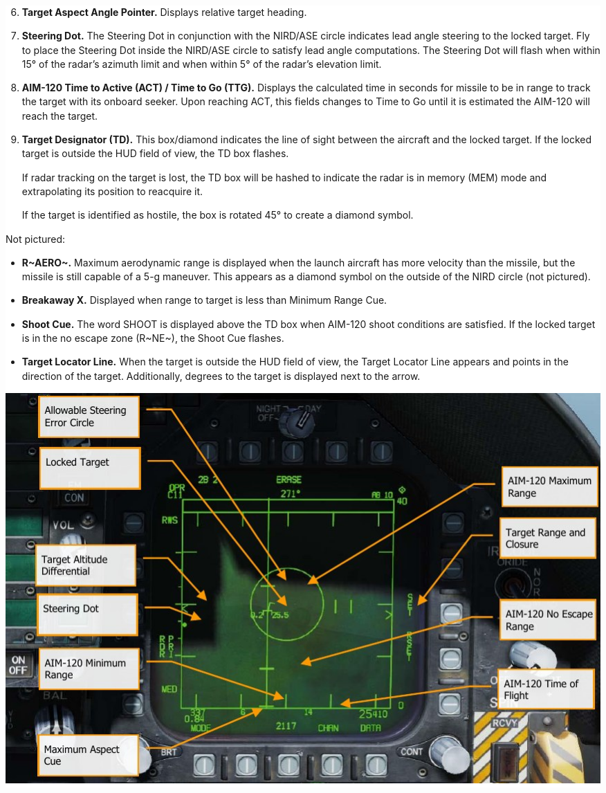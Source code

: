 6. **Target Aspect Angle Pointer.** Displays relative target heading.
7. **Steering Dot.** The Steering Dot in conjunction with the NIRD/ASE circle indicates lead
angle steering to the locked target. Fly to place the Steering Dot inside the NIRD/ASE circle
to satisfy lead angle computations. The Steering Dot will flash when within 15° of the
radar’s azimuth limit and when within 5° of the radar’s elevation limit.

8. **AIM-120 Time to Active (ACT) / Time to Go (TTG).** Displays the calculated time in
seconds for missile to be in range to track the target with its onboard seeker. Upon
reaching ACT, this fields changes to Time to Go until it is estimated the AIM-120 will reach
the target.

9. **Target Designator (TD).** This box/diamond indicates the line of sight between the
aircraft and the locked target. If the locked target is outside the HUD field of view, the TD
box flashes.

    If radar tracking on the target is lost, the TD box will be hashed to indicate the radar is in
memory (MEM) mode and extrapolating its position to reacquire it.

    If the target is identified as hostile, the box is rotated 45° to create a diamond symbol.

Not pictured:

- **R~AERO~.** Maximum aerodynamic range is displayed when the launch aircraft has more
velocity than the missile, but the missile is still capable of a 5-g maneuver. This appears as
a diamond symbol on the outside of the NIRD circle (not pictured).

- **Breakaway X.** Displayed when range to target is less than Minimum Range Cue.

- **Shoot Cue.** The word SHOOT is displayed above the TD box when AIM-120 shoot
conditions are satisfied. If the locked target is in the no escape zone (R~NE~), the Shoot Cue
flashes.

- **Target Locator Line.** When the target is outside the HUD field of view, the Target
Locator Line appears and points in the direction of the target. Additionally, degrees to the
target is displayed next to the arrow.

![Figure 202. AIM-120 Radar with Radar Lock, Pre-Launch](img/img-425-1-screen.jpg)

